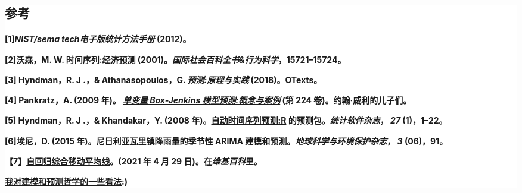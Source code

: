 ## **参考**

**[1]*NIST/sema tech*[*电子版统计方法手册*](http://www.itl.nist.gov/div898/handbook/) (2012)。**

**[2]沃森，M. W. [时间序列:经济预测](https://citeseerx.ist.psu.edu/viewdoc/download?doi=10.1.1.86.4466&rep=rep1&type=pdf) (2001)。*国际社会百科全书&行为科学*，15721–15724。**

**[3] Hyndman，R. J .，& Athanasopoulos，G. [*预测:原理与实践*](https://books.google.cz/books?hl=cs&lr=&id=_bBhDwAAQBAJ&oi=fnd&pg=PA7&dq=Forecasting:+principles+and+practice&ots=TihVtkUMHK&sig=74BT_4wjk6Q81fVs9mX0RQgiVeE&redir_esc=y#v=onepage&q=Forecasting%3A%20principles%20and%20practice&f=false) (2018)。OTexts。**

**[4] Pankratz，A. (2009 年)。 [*单变量 Box-Jenkins 模型预测:概念与案例*](https://books.google.cz/books?hl=cs&lr=&id=4wlg2wtgEHYC&oi=fnd&pg=PP2&dq=Forecasting+with+univariate+Box-Jenkins+models:+Concepts+and+cases&ots=8RLy7Wrb3E&sig=U0iEQ3_AItJ3zcCB4MpPhcu0vgs&redir_esc=y#v=onepage&q=Forecasting%20with%20univariate%20Box-Jenkins%20models%3A%20Concepts%20and%20cases&f=false) (第 224 卷)。约翰·威利的儿子们。**

**[5] Hyndman，R. J .，& Khandakar，Y. (2008 年)。[自动时间序列预测:R](https://www.jstatsoft.org/article/view/v027i03) 的预测包。*统计软件杂志*， *27* (1)，1–22。**

**[6]埃尼，D. (2015 年)。[尼日利亚瓦里镇降雨量的季节性 ARIMA 建模和预测](http://scirp.org/html/59043_59043.htm)。*地球科学与环境保护杂志*， *3* (06)，91。**

**【7】[自回归综合移动平均线](https://en.wikipedia.org/wiki/Autoregressive_integrated_moving_average?oldformat=true)。(2021 年 4 月 29 日)。在*维基百科*里。**

**[我对建模和预测哲学的一些看法](https://medium.com/science-and-philosophy/subjectivism-in-decision-science-926c29feb7bb):)**